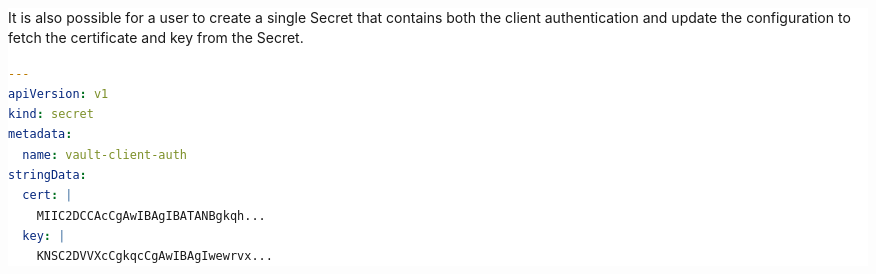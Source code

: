 It is also possible for a user to create a single Secret that contains both
the client authentication and update the configuration to fetch the certificate
and key from the Secret.

```yaml
---
apiVersion: v1
kind: secret
metadata:
  name: vault-client-auth
stringData:
  cert: |
    MIIC2DCCAcCgAwIBAgIBATANBgkqh...
  key: |
    KNSC2DVVXcCgkqcCgAwIBAgIwewrvx...
```
